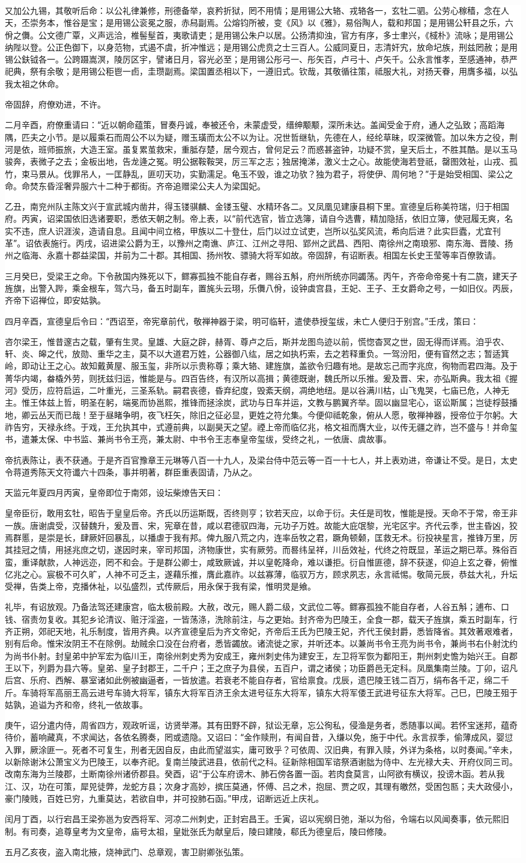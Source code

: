 又加公九锡，其敬听后命：以公礼律兼修，刑德备举，哀矜折狱，罔不用情；是用锡公大辂、戎辂各一，玄牡二驷。公劳心稼穑，念在人天，丕崇务本，惟谷是宝；是用锡公衮冕之服，赤舄副焉。公熔钧所被，变《风》以《雅》，易俗陶人，载和邦国；是用锡公轩县之乐，六佾之儛。公文德广覃，义声远洽，椎髻髽首，夷歌请吏；是用锡公朱户以居。公扬清抑浊，官方有序，多士聿兴，《棫朴》流咏；是用锡公纳陛以登。公正色御下，以身范物，式遏不虞，折冲惟远；是用锡公虎贲之士三百人。公威同夏日，志清奸宄，放命圮族，刑兹罔赦；是用锡公鈇钺各一。公跨蹑嵩溟，陵厉区宇，譬诸日月，容光必至；是用锡公彤弓一、彤矢百，卢弓十、卢矢千。公永言惟孝，至感通神，恭严祀典，祭有余敬；是用锡公秬鬯一卣，圭瓒副焉。梁国置丞相以下，一遵旧式。钦哉，其敬循往策，祗服大礼，对扬天眷，用膺多福，以弘我太祖之休命。

帝固辞，府僚劝进，不许。

二月辛酉，府僚重请曰：“近以朝命蕴策，冒奏丹诚，奉被还令，未蒙虚受，缙绅颙颙，深所未达。盖闻受金于府，通人之弘致；高蹈海隅，匹夫之小节。是以履乘石而周公不以为疑，赠玉璜而太公不以为让。况世哲继轨，先德在人，经纶草昧，叹深微管。加以朱方之役，荆河是依，班师振旅，大造王室。虽复累茧救宋，重胝存楚，居今观古，曾何足云？而惑甚盗钟，功疑不赏，皇天后土，不胜其酷。是以玉马骏奔，表微子之去；金板出地，告龙逄之冤。明公据鞍鞍哭，厉三军之志；独居掩涕，激义士之心。故能使海若登祇，罄图效祉，山戎、孤竹，束马景从。伐罪吊人，一匡静乱，匪叨天功，实勤濡足。龟玉不毁，谁之功欤？独为君子，将使伊、周何地？”于是始受相国、梁公之命。命焚东昏淫奢异服六十二种于都街。齐帝追赠梁公夫人为梁国妃。

乙丑，南兖州队主陈文兴于宣武城内凿井，得玉镂骐麟、金镂玉璧、水精环各二。又凤凰见建康县桐下里。宣德皇后称美符瑞，归于相国府。丙寅，诏梁国依旧选诸要职，悉依天朝之制。帝上表，以“前代选官，皆立选簿，请自今选曹，精加隐括，依旧立簿，使冠履无爽，名实不违，庶人识涯涘，造请自息。且闻中间立格，甲族以二十登仕，后门以过立试吏，岂所以弘奖风流，希向后进？此实巨蠹，尤宜刊革”。诏依表施行。丙戌，诏进梁公爵为王，以豫州之南谯、庐江、江州之寻阳、郢州之武昌、西阳、南徐州之南琅邪、南东海、晋陵、扬州之临海、永嘉十郡益梁国，并前为二十郡。其相国、扬州牧、骠骑大将军如故。帝固辞，有诏断表。相国左长史王莹等率百僚敦请。

三月癸巳，受梁王之命。下令赦国内殊死以下，鳏寡孤独不能自存者，赐谷五斛，府州所统亦同蠲荡。丙午，齐帝命帝冕十有二旒，建天子旌旗，出警入跸，乘金根车，驾六马，备五时副车，置旄头云珝，乐儛八佾，设钟虡宫县，王妃、王子、王女爵命之号，一如旧仪。丙辰，齐帝下诏禅位，即安姑孰。

四月辛酉，宣德皇后令曰：“西诏至，帝宪章前代，敬禅神器于梁，明可临轩，遣使恭授玺绂，未亡人便归于别宫。”壬戌，策曰：

咨尔梁王，惟昔邃古之载，肇有生灵。皇雄、大庭之辟，赫胥、尊卢之后，斯并龙图鸟迹以前，慌惚杳冥之世，固无得而详焉。洎乎农、轩、炎、皞之代，放勋、重华之主，莫不以大道君万姓，公器御八纮，居之如执朽索，去之若释重负。一驾汾阳，便有窅然之志；暂适箕岭，即动让王之心。故知戴黄屋、服玉玺，非所以示贵称尊；乘大辂、建旌旗，盖欲令归趣有地。是故忘己而字兆庶，徇物而君四海。及于菁华内竭，畚橇外劳，则抚兹归运，惟能是与。四百告终，有汉所以高揖；黄德既谢，魏氏所以乐推。爰及晋、宋，亦弘斯典。我太祖《握河》受历，应符启运，二叶重光，三圣系轨。嗣君丧德，昏弃纪度，毁紊天纲，凋绝地纽。是以谷满川枯，山飞鬼哭，七庙已危，人神无主。惟王体兹上哲，明圣在躬，端冕而协邕熙，推锋而拯涂炭，武功与日车并运，文教与鹏翼齐举。固以幽显宅心，讴讼斯属；岂徒桴鼓播地，卿云丛天而已哉！至于昼睹争明，夜飞枉矢，除旧之征必显，更姓之符允集。今便仰祗乾象，俯从人愿，敬禅神器，授帝位于尔躬。大祚告穷，天禄永终。于戏，王允执其中，式遵前典，以副昊天之望。禋上帝而临亿兆，格文祖而膺大业，以传无疆之祚，岂不盛与！并命玺书，遣兼太保、中书监、兼尚书令王亮，兼太尉、中书令王志奉皇帝玺绂，受终之礼，一依唐、虞故事。

帝抗表陈让，表不获通。于是齐百官豫章王元琳等八百一十九人，及梁台侍中范云等一百一十七人，并上表劝进，帝谦让不受。是日，太史令蒋道秀陈天文符谶六十四条，事并明著，群臣重表固请，乃从之。

天监元年夏四月丙寅，皇帝即位于南郊，设坛柴燎告天曰：

皇帝臣衍，敢用玄牡，昭告于皇皇后帝。齐氏以历运斯既，否终则亨；钦若天应，以命于衍。夫任是司牧，惟能是授。天命不于常，帝王非一族。唐谢虞受，汉替魏升，爰及晋、宋，宪章在昔，咸以君德驭四海，元功子万姓。故能大庇氓黎，光宅区宇。齐代云季，世主昏凶，狡焉群慝，是崇是长，肆厥奸回暴乱，以播虐于我有邦。俾九服八荒之内，连率岳牧之君，蹶角顿颡，匡救无术。衍投袂星言，推锋万里，厉其挂冠之情，用拯兆庶之切，遂因时来，宰司邦国，济物康世，实有厥劳。而晷纬呈祥，川岳效祉，代终之符既显，革运之期已萃。殊俗百蛮，重译献款，人神远迩，罔不和会。于是群公卿士，咸致厥诚，并以皇乾降命，难以谦拒。衍自惟匪德，辞不获遂，仰迫上玄之眷，俯惟亿兆之心。宸极不可久旷，人神不可乏主，遂藉乐推，膺此嘉祚。以兹寡薄，临驭万方，顾求夙志，永言祗惕。敬简元辰，恭兹大礼，升坛受禅，告类上帝，克播休祉，以弘盛烈，式传厥后，用永保于我有梁，惟明灵是飨。

礼毕，有诏放观。乃备法驾还建康宫，临太极前殿。大赦，改元，赐人爵二级，文武位二等。鳏寡孤独不能自存者，人谷五斛；逋布、口钱、宿责勿复收。其犯乡论清议、赃汙淫盗，一皆荡涤，洗除前注，与之更始。封齐帝为巴陵王，全食一郡，载天子旌旗，乘五时副车，行齐正朔，郊祀天地，礼乐制度，皆用齐典。以齐宣德皇后为齐文帝妃，齐帝后王氏为巴陵王妃，齐代王侯封爵，悉皆降省。其效著艰难者，别有后命。惟宋汝阴王不在除例。劫贼余口没在台府者，悉皆蠲放。诸流徙之家，并听还本。以兼尚书令王亮为尚书令，兼尚书右仆射沈约为尚书仆射。封皇弟中护军宏为临川王，南徐州刺史秀为安成王，雍州刺史伟为建安王，左卫将军恢为鄱阳王，荆州刺史憺为始兴王。自郡王以下，列爵为县六等。皇弟、皇子封郡王，二千户；王之庶子为县侯，五百户，谓之诸侯；功臣爵邑无定科。凤凰集南兰陵。丁卯，诏凡后宫、乐府、西解、暴室诸如此例被幽逼者，一皆放遣。若衰老不能自存者，官给禀食。戊辰，遗巴陵王钱二百万，绢布各千疋，绵二千斤。车骑将军高丽王高云进号车骑大将军，镇东大将军百济王余太进号征东大将军，镇东大将军倭王武进号征东大将军。己巳，巴陵王殂于姑孰，追谥为齐和帝，终礼一依故事。

庚午，诏分遣内侍，周省四方，观政听谣，访贤举滞。其有田野不辟，狱讼无章，忘公徇私，侵渔是务者，悉随事以闻。若怀宝迷邦，蕴奇待价，蓄响藏真，不求闻达，各依名腾奏，罔或遗隐。又诏曰：“金作赎刑，有闻自昔，入缣以免，施于中代。永言叔季，偷薄成风，婴愆入罪，厥涂匪一。死者不可复生，刑者无因自反，由此而望滋实，庸可致乎？可依周、汉旧典，有罪入赎，外详为条格，以时奏闻。”辛未，以新除谢沐公萧宝义为巴陵王，以奉齐祀。复南兰陵武进县，依前代之科。征新除相国军谘祭酒谢朏为侍中、左光禄大夫、开府仪同三司。改南东海为兰陵郡，土断南徐州诸侨郡县。癸酉，诏“于公车府谤木、肺石傍各置一函。若肉食莫言，山阿欲有横议，投谤木函。若从我江、汉，功在可策，犀兕徒弊，龙蛇方县；次身才高妙，摈压莫通，怀傅、吕之术，抱屈、贾之叹，其理有皦然，受困包匦；夫大政侵小，豪门陵贱，百姓已穷，九重莫达，若欲自申，并可投肺石函。”甲戌，诏断远近上庆礼。

闰月丁酉，以行宕昌王梁弥邕为安西将军、河凉二州刺史，正封宕昌王。壬寅，诏以宪纲日弛，渐以为俗，令端右以风闻奏事，依元熙旧制。有司奏，追尊皇考为文皇帝，庙号太祖，皇妣张氏为献皇后，陵曰建陵，郗氏为德皇后，陵曰修陵。

五月乙亥夜，盗入南北掖，烧神武门、总章观，害卫尉卿张弘策。
